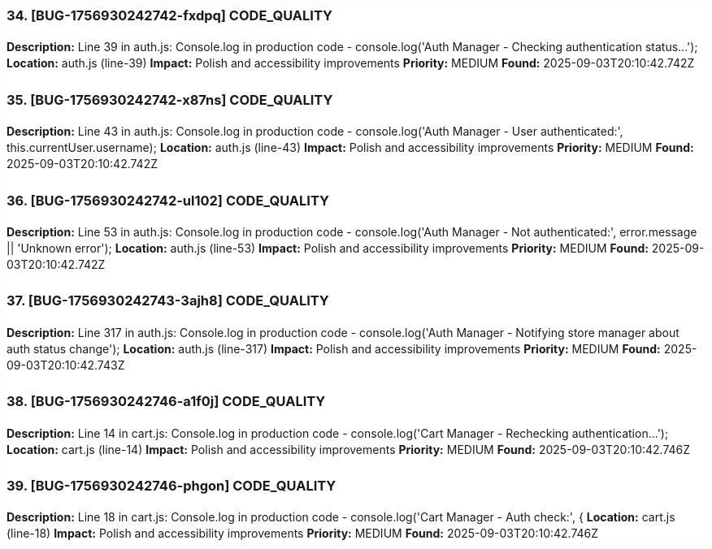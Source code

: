 
### **34. [BUG-1756930242742-fxdpq] CODE_QUALITY**
**Description:** Line 39 in auth.js: Console.log in production code - console.log('Auth Manager - Checking authentication status...');
**Location:** auth.js (line-39)
**Impact:** Polish and accessibility improvements
**Priority:** MEDIUM
**Found:** 2025-09-03T20:10:42.742Z


### **35. [BUG-1756930242742-x87ns] CODE_QUALITY**
**Description:** Line 43 in auth.js: Console.log in production code - console.log('Auth Manager - User authenticated:', this.currentUser.username);
**Location:** auth.js (line-43)
**Impact:** Polish and accessibility improvements
**Priority:** MEDIUM
**Found:** 2025-09-03T20:10:42.742Z


### **36. [BUG-1756930242742-ul102] CODE_QUALITY**
**Description:** Line 53 in auth.js: Console.log in production code - console.log('Auth Manager - Not authenticated:', error.message || 'Unknown error');
**Location:** auth.js (line-53)
**Impact:** Polish and accessibility improvements
**Priority:** MEDIUM
**Found:** 2025-09-03T20:10:42.742Z


### **37. [BUG-1756930242743-3ajh8] CODE_QUALITY**
**Description:** Line 317 in auth.js: Console.log in production code - console.log('Auth Manager - Notifying store manager about auth status change');
**Location:** auth.js (line-317)
**Impact:** Polish and accessibility improvements
**Priority:** MEDIUM
**Found:** 2025-09-03T20:10:42.743Z


### **38. [BUG-1756930242746-a1f0j] CODE_QUALITY**
**Description:** Line 14 in cart.js: Console.log in production code - console.log('Cart Manager - Rechecking authentication...');
**Location:** cart.js (line-14)
**Impact:** Polish and accessibility improvements
**Priority:** MEDIUM
**Found:** 2025-09-03T20:10:42.746Z


### **39. [BUG-1756930242746-phgon] CODE_QUALITY**
**Description:** Line 18 in cart.js: Console.log in production code - console.log('Cart Manager - Auth check:', {
**Location:** cart.js (line-18)
**Impact:** Polish and accessibility improvements
**Priority:** MEDIUM
**Found:** 2025-09-03T20:10:42.746Z
